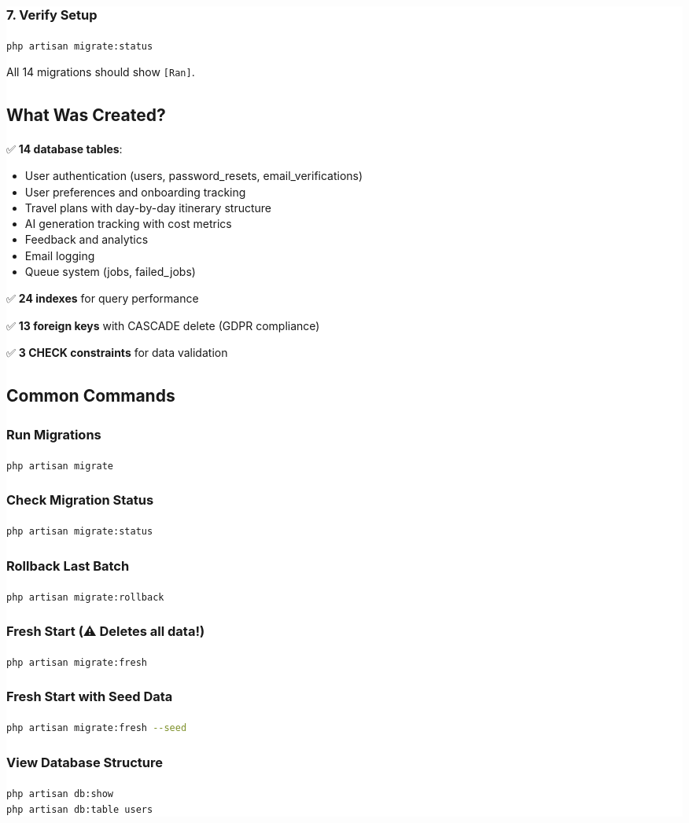 ### 7. Verify Setup
```bash
php artisan migrate:status
```

All 14 migrations should show `[Ran]`.

## What Was Created?

✅ **14 database tables**:
- User authentication (users, password_resets, email_verifications)
- User preferences and onboarding tracking
- Travel plans with day-by-day itinerary structure
- AI generation tracking with cost metrics
- Feedback and analytics
- Email logging
- Queue system (jobs, failed_jobs)

✅ **24 indexes** for query performance

✅ **13 foreign keys** with CASCADE delete (GDPR compliance)

✅ **3 CHECK constraints** for data validation

## Common Commands

### Run Migrations
```bash
php artisan migrate
```

### Check Migration Status
```bash
php artisan migrate:status
```

### Rollback Last Batch
```bash
php artisan migrate:rollback
```

### Fresh Start (⚠️ Deletes all data!)
```bash
php artisan migrate:fresh
```

### Fresh Start with Seed Data
```bash
php artisan migrate:fresh --seed
```

### View Database Structure
```bash
php artisan db:show
php artisan db:table users
```
